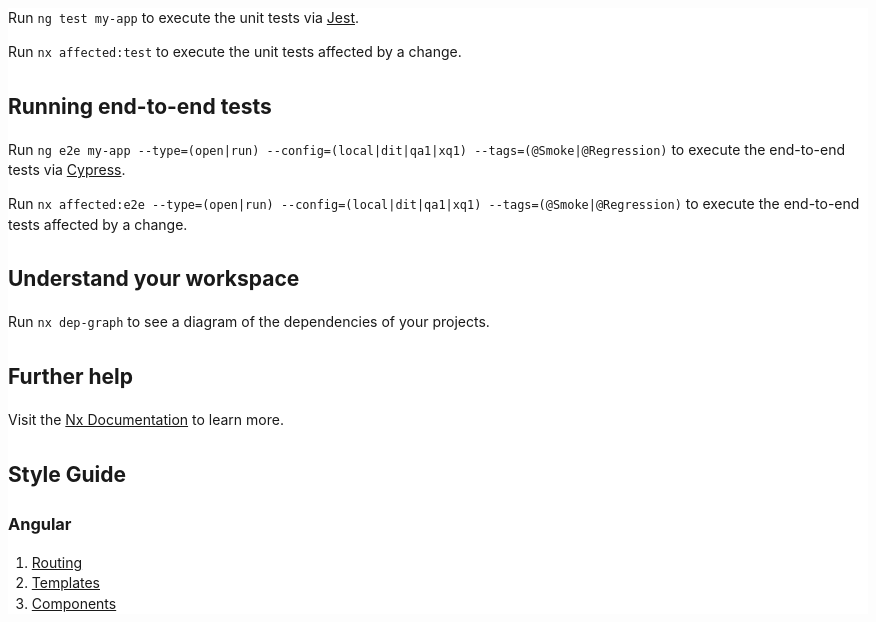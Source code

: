 Run `ng test my-app` to execute the unit tests via [Jest](https://jestjs.io).

Run `nx affected:test` to execute the unit tests affected by a change.

## Running end-to-end tests

Run `ng e2e my-app --type=(open|run) --config=(local|dit|qa1|xq1) --tags=(@Smoke|@Regression)` to execute the end-to-end tests via [Cypress](https://www.cypress.io).

Run `nx affected:e2e --type=(open|run) --config=(local|dit|qa1|xq1) --tags=(@Smoke|@Regression)` to execute the end-to-end tests affected by a change.

## Understand your workspace

Run `nx dep-graph` to see a diagram of the dependencies of your projects.

## Further help

Visit the [Nx Documentation](https://nx.dev/angular) to learn more.

## Style Guide

### Angular
1. [Routing](docs/angular/routing.md)
2. [Templates](docs/angular/templates.md)
3. [Components](docs/angular/components.md)
